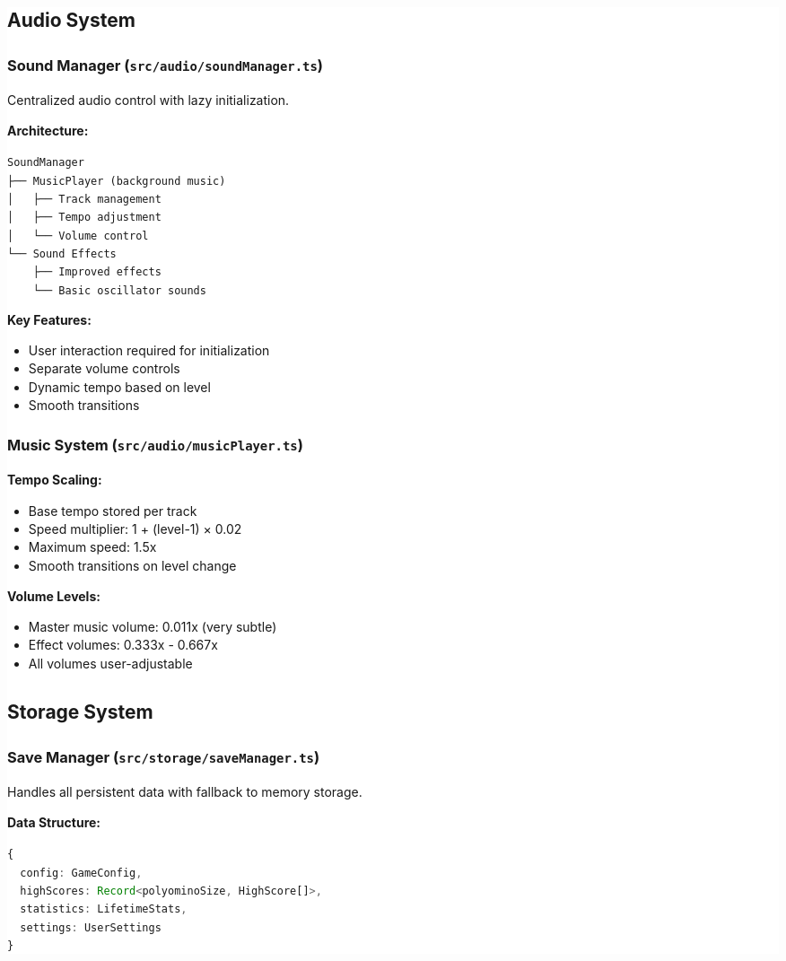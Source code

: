 ## Audio System

### Sound Manager (`src/audio/soundManager.ts`)

Centralized audio control with lazy initialization.

**Architecture:**
```
SoundManager
├── MusicPlayer (background music)
│   ├── Track management
│   ├── Tempo adjustment
│   └── Volume control
└── Sound Effects
    ├── Improved effects
    └── Basic oscillator sounds
```

**Key Features:**
- User interaction required for initialization
- Separate volume controls
- Dynamic tempo based on level
- Smooth transitions

### Music System (`src/audio/musicPlayer.ts`)

**Tempo Scaling:**
- Base tempo stored per track
- Speed multiplier: 1 + (level-1) × 0.02
- Maximum speed: 1.5x
- Smooth transitions on level change

**Volume Levels:**
- Master music volume: 0.011x (very subtle)
- Effect volumes: 0.333x - 0.667x
- All volumes user-adjustable

## Storage System

### Save Manager (`src/storage/saveManager.ts`)

Handles all persistent data with fallback to memory storage.

**Data Structure:**
```typescript
{
  config: GameConfig,
  highScores: Record<polyominoSize, HighScore[]>,
  statistics: LifetimeStats,
  settings: UserSettings
}
```

